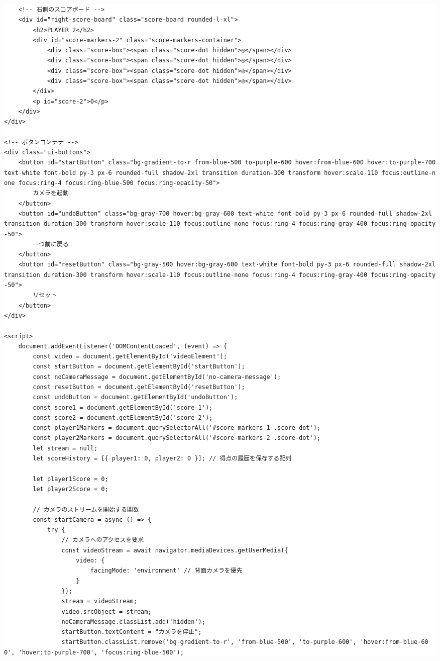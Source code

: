         <!-- 右側のスコアボード -->
        <div id="right-score-board" class="score-board rounded-l-xl">
            <h2>PLAYER 2</h2>
            <div id="score-markers-2" class="score-markers-container">
                <div class="score-box"><span class="score-dot hidden">◎</span></div>
                <div class="score-box"><span class="score-dot hidden">◎</span></div>
                <div class="score-box"><span class="score-dot hidden">◎</span></div>
                <div class="score-box"><span class="score-dot hidden">◎</span></div>
            </div>
            <p id="score-2">0</p>
        </div>
    </div>

    <!-- ボタンコンテナ -->
    <div class="ui-buttons">
        <button id="startButton" class="bg-gradient-to-r from-blue-500 to-purple-600 hover:from-blue-600 hover:to-purple-700 text-white font-bold py-3 px-6 rounded-full shadow-2xl transition duration-300 transform hover:scale-110 focus:outline-none focus:ring-4 focus:ring-blue-500 focus:ring-opacity-50">
            カメラを起動
        </button>
        <button id="undoButton" class="bg-gray-700 hover:bg-gray-600 text-white font-bold py-3 px-6 rounded-full shadow-2xl transition duration-300 transform hover:scale-110 focus:outline-none focus:ring-4 focus:ring-gray-400 focus:ring-opacity-50">
            一つ前に戻る
        </button>
        <button id="resetButton" class="bg-gray-500 hover:bg-gray-600 text-white font-bold py-3 px-6 rounded-full shadow-2xl transition duration-300 transform hover:scale-110 focus:outline-none focus:ring-4 focus:ring-gray-400 focus:ring-opacity-50">
            リセット
        </button>
    </div>

    <script>
        document.addEventListener('DOMContentLoaded', (event) => {
            const video = document.getElementById('videoElement');
            const startButton = document.getElementById('startButton');
            const noCameraMessage = document.getElementById('no-camera-message');
            const resetButton = document.getElementById('resetButton');
            const undoButton = document.getElementById('undoButton');
            const score1 = document.getElementById('score-1');
            const score2 = document.getElementById('score-2');
            const player1Markers = document.querySelectorAll('#score-markers-1 .score-dot');
            const player2Markers = document.querySelectorAll('#score-markers-2 .score-dot');
            let stream = null;
            let scoreHistory = [{ player1: 0, player2: 0 }]; // 得点の履歴を保存する配列

            let player1Score = 0;
            let player2Score = 0;

            // カメラのストリームを開始する関数
            const startCamera = async () => {
                try {
                    // カメラへのアクセスを要求
                    const videoStream = await navigator.mediaDevices.getUserMedia({
                        video: {
                            facingMode: 'environment' // 背面カメラを優先
                        }
                    });
                    stream = videoStream;
                    video.srcObject = stream;
                    noCameraMessage.classList.add('hidden');
                    startButton.textContent = "カメラを停止";
                    startButton.classList.remove('bg-gradient-to-r', 'from-blue-500', 'to-purple-600', 'hover:from-blue-600', 'hover:to-purple-700', 'focus:ring-blue-500');